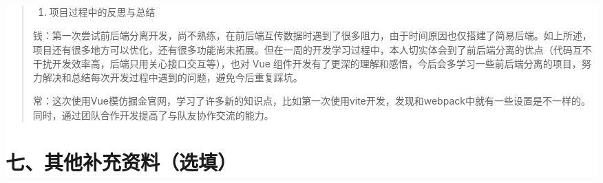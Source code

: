 > 1. 项目过程中的反思与总结
>
> 钱：第一次尝试前后端分离开发，尚不熟练，在前后端互传数据时遇到了很多阻力，由于时间原因也仅搭建了简易后端。如上所述，项目还有很多地方可以优化，还有很多功能尚未拓展。但在一周的开发学习过程中，本人切实体会到了前后端分离的优点（代码互不干扰开发效率高，后端只用关心接口交互等），也对 Vue 组件开发有了更深的理解和感悟，今后会多学习一些前后端分离的项目，努力解决和总结每次开发过程中遇到的问题，避免今后重复踩坑。
>
> 常：这次使用Vue模仿掘金官网，学习了许多新的知识点，比如第一次使用vite开发，发现和webpack中就有一些设置是不一样的。同时，通过团队合作开发提高了与队友协作交流的能力。

# 七、其他补充资料（选填）